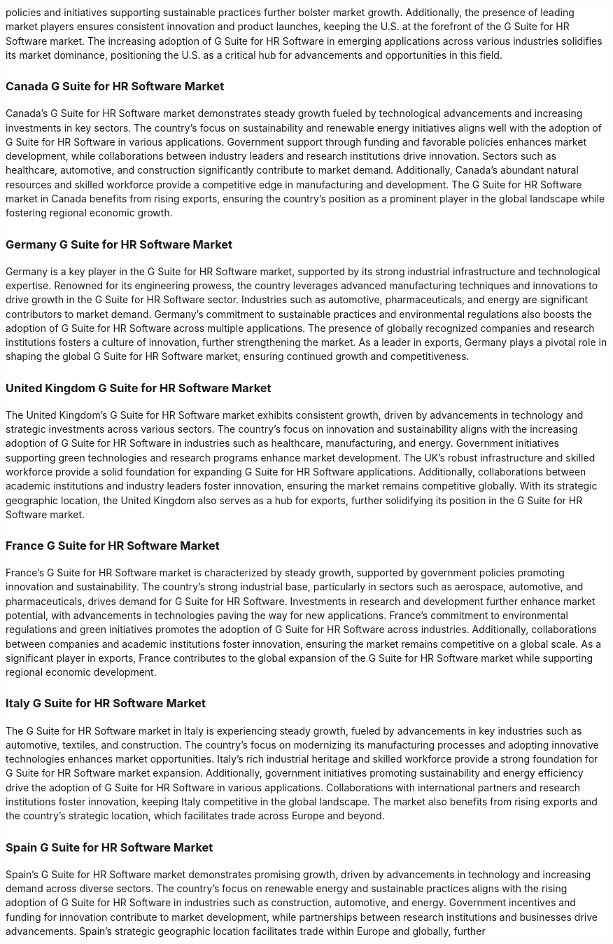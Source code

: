 policies and initiatives supporting sustainable practices further bolster market growth. Additionally, the presence of leading market players ensures consistent innovation and product launches, keeping the U.S. at the forefront of the G Suite for HR Software market. The increasing adoption of G Suite for HR Software in emerging applications across various industries solidifies its market dominance, positioning the U.S. as a critical hub for advancements and opportunities in this field.</p><h3>Canada G Suite for HR Software Market</h3><p>Canada&rsquo;s G Suite for HR Software market demonstrates steady growth fueled by technological advancements and increasing investments in key sectors. The country&rsquo;s focus on sustainability and renewable energy initiatives aligns well with the adoption of G Suite for HR Software in various applications. Government support through funding and favorable policies enhances market development, while collaborations between industry leaders and research institutions drive innovation. Sectors such as healthcare, automotive, and construction significantly contribute to market demand. Additionally, Canada&rsquo;s abundant natural resources and skilled workforce provide a competitive edge in manufacturing and development. The G Suite for HR Software market in Canada benefits from rising exports, ensuring the country&rsquo;s position as a prominent player in the global landscape while fostering regional economic growth.</p><h3>Germany G Suite for HR Software Market</h3><p>Germany is a key player in the G Suite for HR Software market, supported by its strong industrial infrastructure and technological expertise. Renowned for its engineering prowess, the country leverages advanced manufacturing techniques and innovations to drive growth in the G Suite for HR Software sector. Industries such as automotive, pharmaceuticals, and energy are significant contributors to market demand. Germany&rsquo;s commitment to sustainable practices and environmental regulations also boosts the adoption of G Suite for HR Software across multiple applications. The presence of globally recognized companies and research institutions fosters a culture of innovation, further strengthening the market. As a leader in exports, Germany plays a pivotal role in shaping the global G Suite for HR Software market, ensuring continued growth and competitiveness.</p><h3>United Kingdom G Suite for HR Software Market</h3><p>The United Kingdom&rsquo;s G Suite for HR Software market exhibits consistent growth, driven by advancements in technology and strategic investments across various sectors. The country&rsquo;s focus on innovation and sustainability aligns with the increasing adoption of G Suite for HR Software in industries such as healthcare, manufacturing, and energy. Government initiatives supporting green technologies and research programs enhance market development. The UK&rsquo;s robust infrastructure and skilled workforce provide a solid foundation for expanding G Suite for HR Software applications. Additionally, collaborations between academic institutions and industry leaders foster innovation, ensuring the market remains competitive globally. With its strategic geographic location, the United Kingdom also serves as a hub for exports, further solidifying its position in the G Suite for HR Software market.</p><h3>France G Suite for HR Software Market</h3><p>France&rsquo;s G Suite for HR Software market is characterized by steady growth, supported by government policies promoting innovation and sustainability. The country&rsquo;s strong industrial base, particularly in sectors such as aerospace, automotive, and pharmaceuticals, drives demand for G Suite for HR Software. Investments in research and development further enhance market potential, with advancements in technologies paving the way for new applications. France&rsquo;s commitment to environmental regulations and green initiatives promotes the adoption of G Suite for HR Software across industries. Additionally, collaborations between companies and academic institutions foster innovation, ensuring the market remains competitive on a global scale. As a significant player in exports, France contributes to the global expansion of the G Suite for HR Software market while supporting regional economic development.</p><h3>Italy G Suite for HR Software Market</h3><p>The G Suite for HR Software market in Italy is experiencing steady growth, fueled by advancements in key industries such as automotive, textiles, and construction. The country&rsquo;s focus on modernizing its manufacturing processes and adopting innovative technologies enhances market opportunities. Italy&rsquo;s rich industrial heritage and skilled workforce provide a strong foundation for G Suite for HR Software market expansion. Additionally, government initiatives promoting sustainability and energy efficiency drive the adoption of G Suite for HR Software in various applications. Collaborations with international partners and research institutions foster innovation, keeping Italy competitive in the global landscape. The market also benefits from rising exports and the country&rsquo;s strategic location, which facilitates trade across Europe and beyond.</p><h3>Spain G Suite for HR Software Market</h3><p>Spain&rsquo;s G Suite for HR Software market demonstrates promising growth, driven by advancements in technology and increasing demand across diverse sectors. The country&rsquo;s focus on renewable energy and sustainable practices aligns with the rising adoption of G Suite for HR Software in industries such as construction, automotive, and energy. Government incentives and funding for innovation contribute to market development, while partnerships between research institutions and businesses drive advancements. Spain&rsquo;s strategic geographic location facilitates trade within Europe and globally, further
